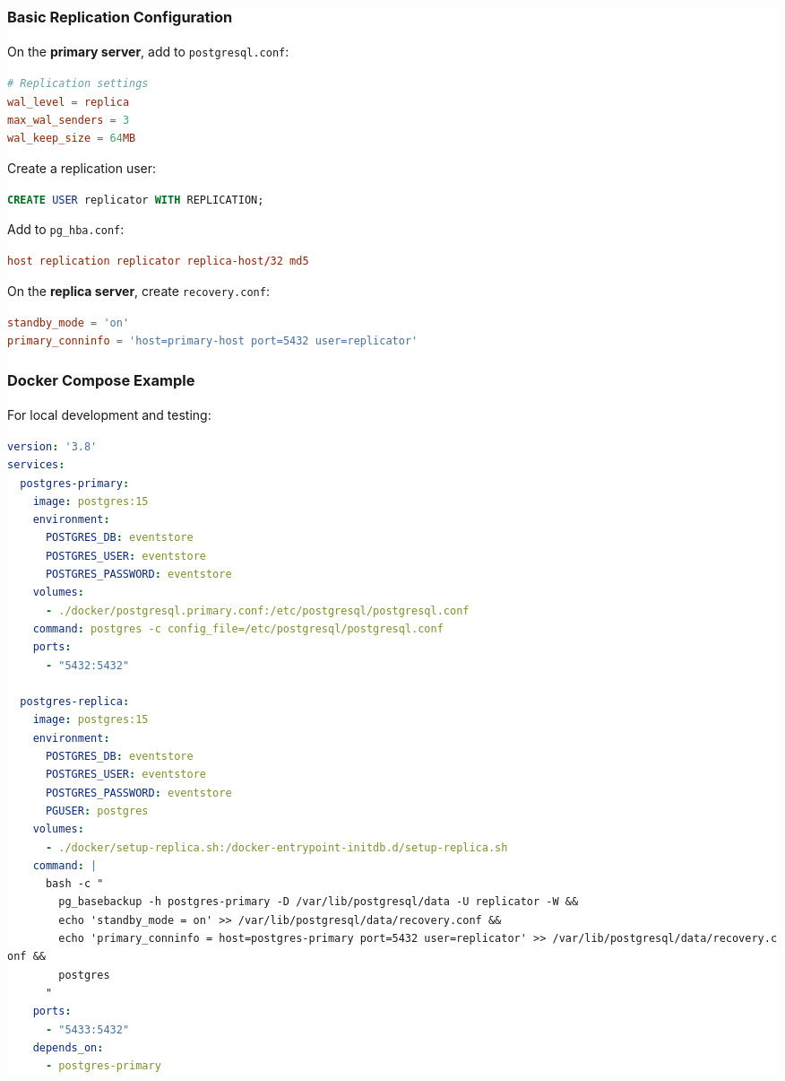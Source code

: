 ### Basic Replication Configuration

On the **primary server**, add to `postgresql.conf`:
```conf
# Replication settings
wal_level = replica
max_wal_senders = 3
wal_keep_size = 64MB
```

Create a replication user:
```sql
CREATE USER replicator WITH REPLICATION;
```

Add to `pg_hba.conf`:
```conf
host replication replicator replica-host/32 md5
```

On the **replica server**, create `recovery.conf`:
```conf
standby_mode = 'on'
primary_conninfo = 'host=primary-host port=5432 user=replicator'
```

### Docker Compose Example

For local development and testing:

```yaml
version: '3.8'
services:
  postgres-primary:
    image: postgres:15
    environment:
      POSTGRES_DB: eventstore
      POSTGRES_USER: eventstore
      POSTGRES_PASSWORD: eventstore
    volumes:
      - ./docker/postgresql.primary.conf:/etc/postgresql/postgresql.conf
    command: postgres -c config_file=/etc/postgresql/postgresql.conf
    ports:
      - "5432:5432"

  postgres-replica:
    image: postgres:15
    environment:
      POSTGRES_DB: eventstore
      POSTGRES_USER: eventstore
      POSTGRES_PASSWORD: eventstore
      PGUSER: postgres
    volumes:
      - ./docker/setup-replica.sh:/docker-entrypoint-initdb.d/setup-replica.sh
    command: |
      bash -c "
        pg_basebackup -h postgres-primary -D /var/lib/postgresql/data -U replicator -W &&
        echo 'standby_mode = on' >> /var/lib/postgresql/data/recovery.conf &&
        echo 'primary_conninfo = host=postgres-primary port=5432 user=replicator' >> /var/lib/postgresql/data/recovery.conf &&
        postgres
      "
    ports:
      - "5433:5432"
    depends_on:
      - postgres-primary
```
